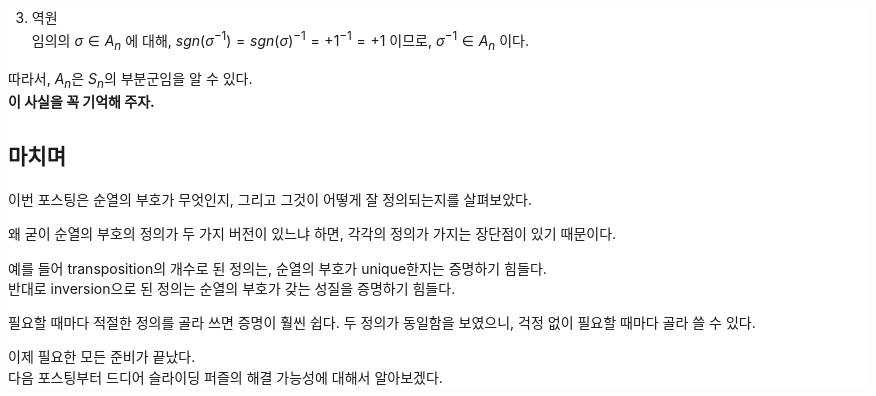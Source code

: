 3. 역원  
   임의의 $\sigma \in A_n$ 에 대해, $sgn(\sigma^{-1}) = sgn(\sigma)^{-1} = +1^{-1} = +1$ 이므로, $\sigma^{-1} \in A_n$ 이다.

따라서, $A_n$은 $S_n$의 부분군임을 알 수 있다.   
**이 사실을 꼭 기억해 주자.** 

## 마치며

이번 포스팅은 순열의 부호가 무엇인지, 그리고 그것이 어떻게 잘 정의되는지를 살펴보았다.  

왜 굳이 순열의 부호의 정의가 두 가지 버전이 있느냐 하면, 각각의 정의가 가지는 장단점이 있기 때문이다.

예를 들어 transposition의 개수로 된 정의는, 순열의 부호가 unique한지는 증명하기 힘들다.  
반대로 inversion으로 된 정의는 순열의 부호가 갖는 성질을 증명하기 힘들다. 

필요할 때마다 적절한 정의를 골라 쓰면 증명이 훨씬 쉽다. 
두 정의가 동일함을 보였으니, 걱정 없이 필요할 때마다 골라 쓸 수 있다.

이제 필요한 모든 준비가 끝났다.  
다음 포스팅부터 드디어 슬라이딩 퍼즐의 해결 가능성에 대해서 알아보겠다.